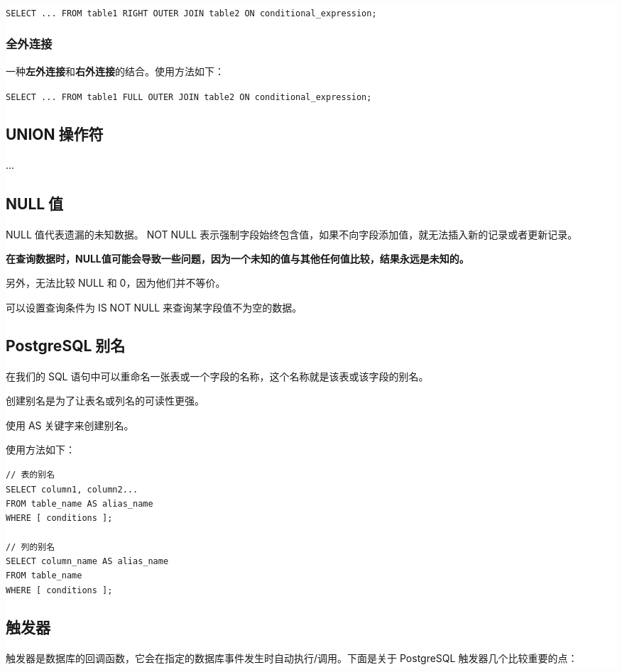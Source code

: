 ```mysql
SELECT ... FROM table1 RIGHT OUTER JOIN table2 ON conditional_expression;
```

### 全外连接

一种**左外连接**和**右外连接**的结合。使用方法如下：

```mysql
SELECT ... FROM table1 FULL OUTER JOIN table2 ON conditional_expression;
```



## UNION 操作符

...



## NULL 值

NULL 值代表遗漏的未知数据。 NOT NULL 表示强制字段始终包含值，如果不向字段添加值，就无法插入新的记录或者更新记录。

**在查询数据时，NULL值可能会导致一些问题，因为一个未知的值与其他任何值比较，结果永远是未知的。**

另外，无法比较 NULL 和 0，因为他们并不等价。

可以设置查询条件为 IS NOT NULL 来查询某字段值不为空的数据。



## PostgreSQL 别名

在我们的 SQL 语句中可以重命名一张表或一个字段的名称，这个名称就是该表或该字段的别名。

创建别名是为了让表名或列名的可读性更强。

使用 AS 关键字来创建别名。

使用方法如下：

```MYSQL
// 表的别名
SELECT column1, column2...
FROM table_name AS alias_name
WHERE [ conditions ];

// 列的别名
SELECT column_name AS alias_name
FROM table_name
WHERE [ conditions ];
```



##  触发器

触发器是数据库的回调函数，它会在指定的数据库事件发生时自动执行/调用。下面是关于 PostgreSQL 触发器几个比较重要的点：
